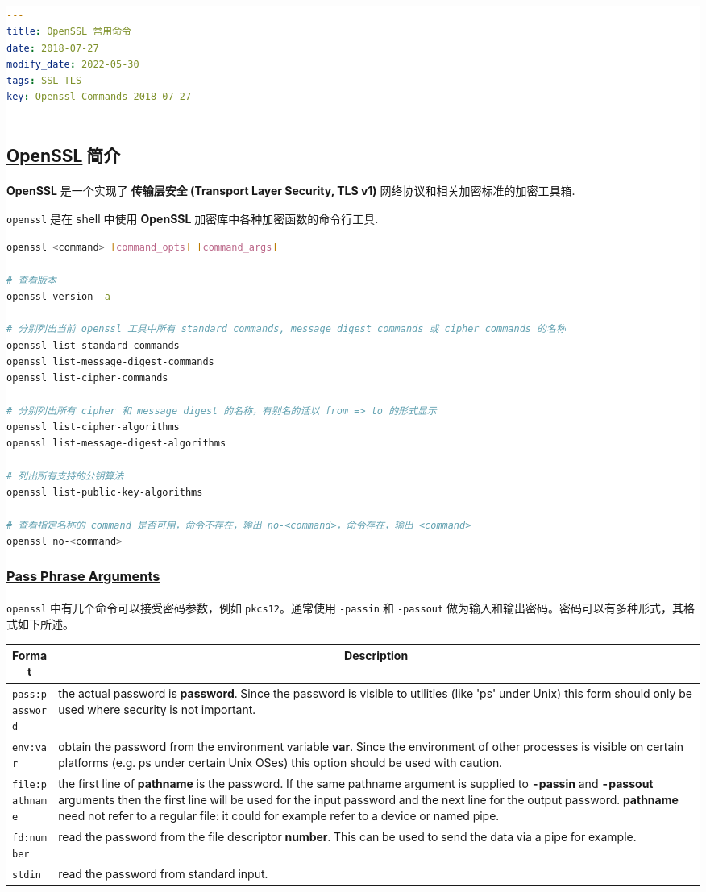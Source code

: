 ```yaml
---
title: OpenSSL 常用命令
date: 2018-07-27
modify_date: 2022-05-30
tags: SSL TLS
key: Openssl-Commands-2018-07-27
---
```


## [OpenSSL][0] 简介

**OpenSSL** 是一个实现了 **传输层安全 (Transport Layer Security, TLS v1)** 网络协议和相关加密标准的加密工具箱.  

`openssl` 是在 shell 中使用 **OpenSSL** 加密库中各种加密函数的命令行工具.



```bash
openssl <command> [command_opts] [command_args]

# 查看版本
openssl version -a

# 分别列出当前 openssl 工具中所有 standard commands, message digest commands 或 cipher commands 的名称
openssl list-standard-commands
openssl list-message-digest-commands
openssl list-cipher-commands

# 分别列出所有 cipher 和 message digest 的名称，有别名的话以 from => to 的形式显示
openssl list-cipher-algorithms
openssl list-message-digest-algorithms

# 列出所有支持的公钥算法
openssl list-public-key-algorithms

# 查看指定名称的 command 是否可用，命令不存在，输出 no-<command>，命令存在，输出 <command>
openssl no-<command>
```

### [Pass Phrase Arguments](https://www.openssl.org/docs/manmaster/man1/openssl-passphrase-options.html)

`openssl` 中有几个命令可以接受密码参数，例如 `pkcs12`。通常使用 `-passin` 和 `-passout` 做为输入和输出密码。密码可以有多种形式，其格式如下所述。

| Format          | Description                                                                                                                                                                                                                                                                                                                                 |
| --------------- | ------------------------------------------------------------------------------------------------------------------------------------------------------------------------------------------------------------------------------------------------------------------------------------------------------------------------------------------- |
| `pass:password` | the actual password is **password**. Since the password is visible to utilities (like 'ps' under Unix) this form should only be used where security is not important.                                                                                                                                                                       |
| `env:var`       | obtain the password from the environment variable **var**. Since the environment of other processes is visible on certain platforms (e.g. ps under certain Unix OSes) this option should be used with caution.                                                                                                                              |
| `file:pathname` | the first line of **pathname** is the password. If the same pathname argument is supplied to **-passin** and **-passout** arguments then the first line will be used for the input password and the next line for the output password. **pathname** need not refer to a regular file: it could for example refer to a device or named pipe. |
| `fd:number`     | read the password from the file descriptor **number**. This can be used to send the data via a pipe for example.                                                                                                                                                                                                                            |
| `stdin`         | read the password from standard input.                                                                                                                                                                                                                                                                                                      |


[openssl rsa]: https://www.openssl.org/docs/manmaster/man1/openssl-rsa.html
[RSA]: https://zh.wikipedia.org/wiki/RSA加密演算法
[openssl req]: https://www.openssl.org/docs/manmaster/man1/openssl-req.html
[x509v3_config]: https://www.openssl.org/docs/manmaster/man5/x509v3_config.html
[openssl s_client]: https://www.openssl.org/docs/man1.0.2/man1/openssl-s_client.html
[openssl s_server]: https://www.openssl.org/docs/man1.0.2/man1/openssl-s_server.html
[0]: https://www.openssl.org/docs/manmaster
[1]: https://zh.wikipedia.org/wiki/X.509
[2]: https://en.wikipedia.org/wiki/Public_key_certificate
[3]: https://en.wikipedia.org/wiki/Fully_qualified_domain_name
[4]: https://zh.wikipedia.org/wiki/公开密钥认证
[5]: https://zh.wikipedia.org/wiki/公钥密码学标准
[6]: https://zh.wikipedia.org/wiki/PKCS_12
[7]: https://www.openssl.org/docs/man1.1.1/man1/pkcs12.html